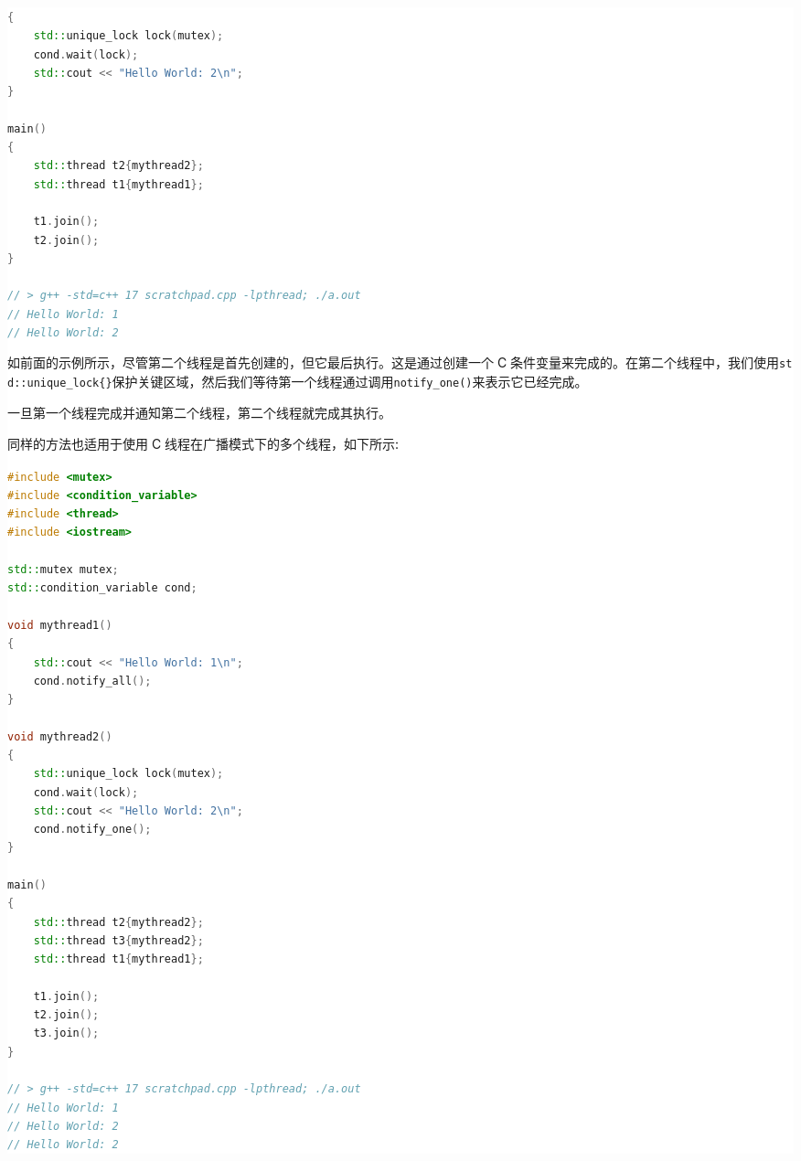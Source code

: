 ```cpp
{
    std::unique_lock lock(mutex);
    cond.wait(lock);
    std::cout << "Hello World: 2\n";
}

main()
{
    std::thread t2{mythread2};
    std::thread t1{mythread1};

    t1.join();
    t2.join();
}

// > g++ -std=c++ 17 scratchpad.cpp -lpthread; ./a.out
// Hello World: 1
// Hello World: 2
```

如前面的示例所示，尽管第二个线程是首先创建的，但它最后执行。这是通过创建一个 C 条件变量来完成的。在第二个线程中，我们使用`std::unique_lock{}`保护关键区域，然后我们等待第一个线程通过调用`notify_one()`来表示它已经完成。

一旦第一个线程完成并通知第二个线程，第二个线程就完成其执行。

同样的方法也适用于使用 C 线程在广播模式下的多个线程，如下所示:

```cpp
#include <mutex>
#include <condition_variable>
#include <thread>
#include <iostream>

std::mutex mutex;
std::condition_variable cond;

void mythread1()
{
    std::cout << "Hello World: 1\n";
    cond.notify_all();
}

void mythread2()
{
    std::unique_lock lock(mutex);
    cond.wait(lock);
    std::cout << "Hello World: 2\n";
    cond.notify_one();
}

main()
{
    std::thread t2{mythread2};
    std::thread t3{mythread2};
    std::thread t1{mythread1};

    t1.join();
    t2.join();
    t3.join();
}

// > g++ -std=c++ 17 scratchpad.cpp -lpthread; ./a.out
// Hello World: 1
// Hello World: 2
// Hello World: 2
```